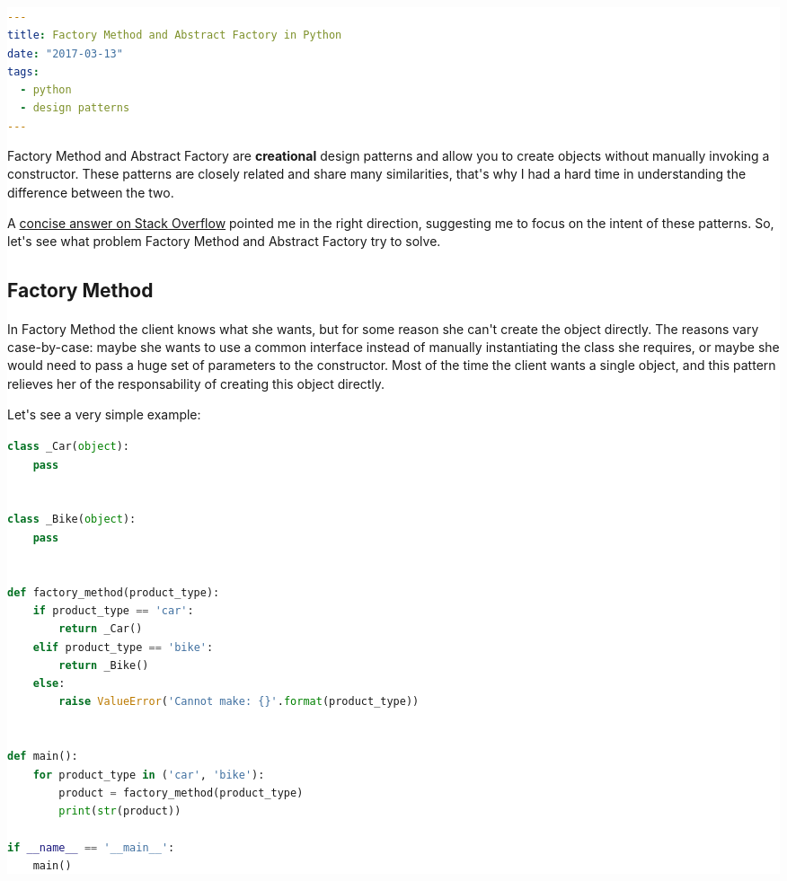 ```yaml
---
title: Factory Method and Abstract Factory in Python
date: "2017-03-13"
tags:
  - python
  - design patterns
---
```


Factory Method and Abstract Factory are **creational** design patterns and allow you to create objects without manually invoking a constructor. These patterns are closely related and share many similarities, that's why I had a hard time in understanding the difference between the two.

A [concise answer on Stack Overflow](https://stackoverflow.com/questions/4209791/design-patterns-abstract-factory-vs-factory-method/4210168) pointed me in the right direction, suggesting me to focus on the intent of these patterns. So, let's see what problem Factory Method and Abstract Factory try to solve.

## Factory Method

In Factory Method the client knows what she wants, but for some reason she can't create the object directly. The reasons vary case-by-case: maybe she wants to use a common interface instead of manually instantiating the class she requires, or maybe she would need to pass a huge set of parameters to the constructor. Most of the time the client wants a single object, and this pattern relieves her of the responsability of creating this object directly.

Let's see a very simple example:

```python
class _Car(object):
    pass


class _Bike(object):
    pass


def factory_method(product_type):
    if product_type == 'car':
        return _Car()
    elif product_type == 'bike':
        return _Bike()
    else:
        raise ValueError('Cannot make: {}'.format(product_type))


def main():
    for product_type in ('car', 'bike'):
        product = factory_method(product_type)
        print(str(product))

if __name__ == '__main__':
    main()
```
